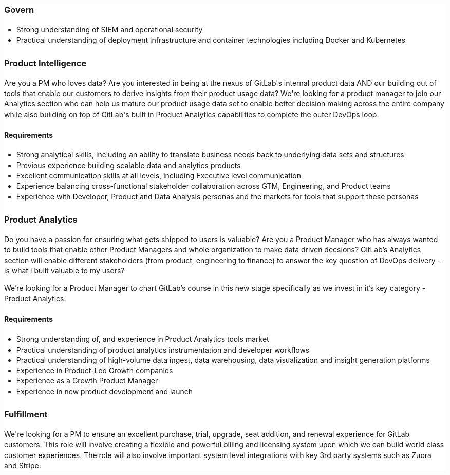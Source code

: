 ### Govern

- Strong understanding of SIEM and operational security
- Practical understanding of deployment infrastructure and container technologies including Docker and Kubernetes

### Product Intelligence

Are you a PM who loves data? Are you interested in being at the nexus of GitLab's internal product data AND our building out of tools that enable our customers to derive insights from their product usage data? We're looking for a product manager to join our [Analytics section](https://about.gitlab.com/direction/analytics/) who can help us mature our product usage data set to enable better decision making across the entire company while also building on top of GitLab's built in Product Analytics capabilities to complete the [outer DevOps loop](https://about.gitlab.com/blog/2021/01/20/journey-to-the-outer-loop/).

#### Requirements

- Strong analytical skills, including an ability to translate business needs back to underlying data sets and structures
- Previous experience building scalable data and analytics products
- Excellent communication skills at all levels, including Executive level communication
- Experience balancing cross-functional stakeholder collaboration across GTM, Engineering, and Product teams
- Experience with Developer, Product and Data Analysis personas and the markets for tools that support these personas

### Product Analytics

Do you have a passion for ensuring what gets shipped to users is valuable? Are you a Product Manager who has always wanted to build tools that enable other Product Managers and whole organization to make data driven decsions? GitLab’s Analytics section will enable different stakeholders (from product, engineering to finance) to answer the key question of DevOps delivery - is what I built valuable to my users?

We’re looking for a Product Manager to chart GitLab’s course in this new stage specifically as we invest in it’s key category - Product Analytics.

#### Requirements

- Strong understanding of, and experience in Product Analytics tools market
- Practical understanding of product analytics instrumentation and developer workflows
- Practical understanding of high-volume data ingest, data warehousing, data visualization and insight generation platforms
- Experience in [Product-Led Growth](https://productled.com/blog/product-led-growth-definition/) companies
- Experience as a Growth Product Manager
- Experience in new product development and launch


### Fulfillment

We're looking for a PM to ensure an excellent purchase, trial, upgrade, seat addition, and renewal experience for GitLab customers.  This role will involve creating a flexible and powerful billing and licensing system upon which we can build world class customer experiences.  The role will also involve important system level integrations with key 3rd party systems such as Zuora and Stripe.
